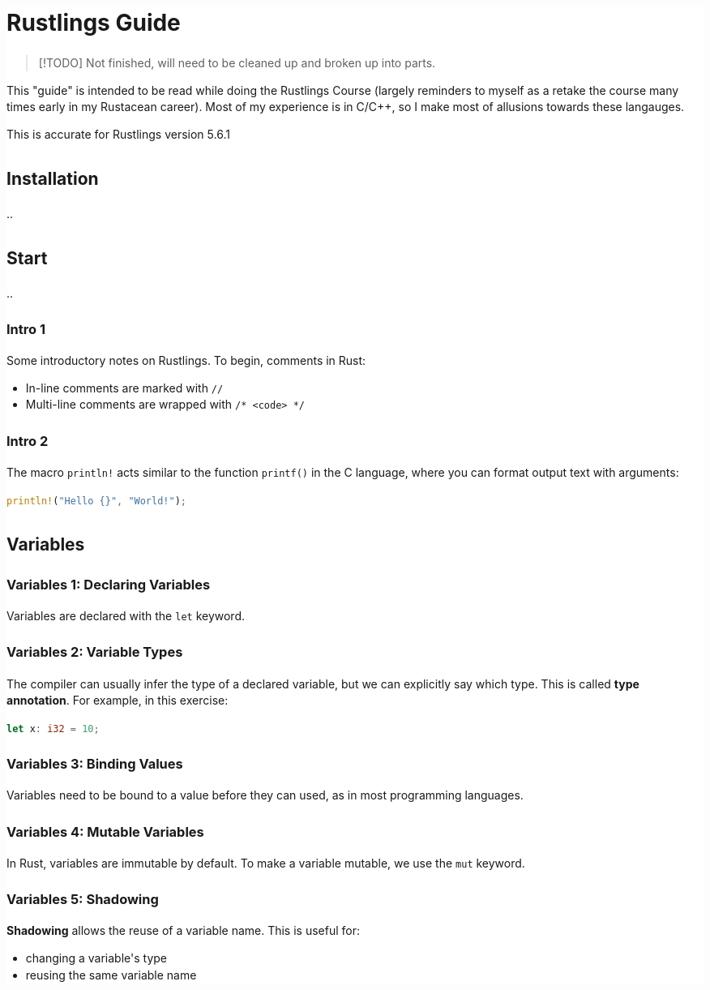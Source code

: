 # Rustlings Guide

> [!TODO]
> Not finished, will need to be cleaned up and broken up into parts.

This "guide" is intended to be read while doing the Rustlings Course (largely reminders to myself as a retake the course many times early in my Rustacean career).  Most of my experience is in C/C++, so I make most of allusions towards these langauges.

This is accurate for Rustlings version 5.6.1
## Installation
..

## Start
..
### Intro 1 
Some introductory notes on Rustlings.  To begin, comments in Rust:
- In-line comments are marked with `//`
- Multi-line comments are wrapped with `/* <code> */`

### Intro 2
The macro `println!` acts similar to the function `printf()` in the C language, where you can format output text with arguments:
``` Rust
println!("Hello {}", "World!");
```

## Variables
### Variables 1: Declaring Variables
Variables are declared with the `let` keyword.
### Variables 2: Variable Types
The compiler can usually infer the type of a declared variable, but we can explicitly say which type.  This is called **type annotation**.  For example, in this exercise:
``` Rust
let x: i32 = 10;
```
### Variables 3: Binding Values
Variables need to be bound to a value before they can used, as in most programming languages.
### Variables 4: Mutable Variables
In Rust, variables are immutable by default.  To make a variable mutable, we use the `mut` keyword.  
### Variables 5: Shadowing
**Shadowing** allows the reuse of a variable name.  This is useful for:
- changing a variable's type
- reusing the same variable name
